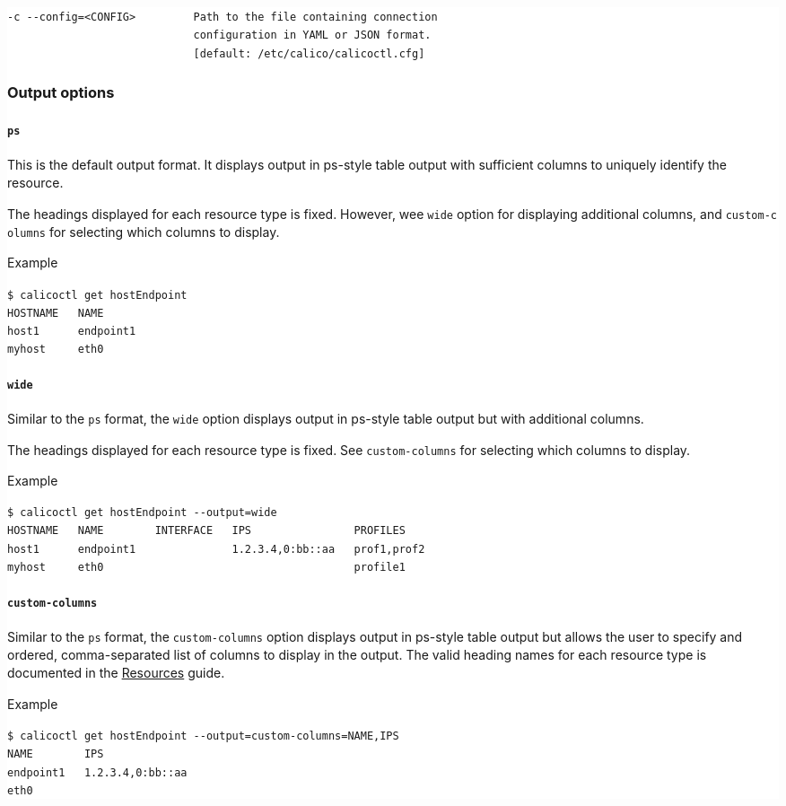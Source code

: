```
-c --config=<CONFIG>         Path to the file containing connection
                             configuration in YAML or JSON format.
                             [default: /etc/calico/calicoctl.cfg]
```

### Output options

#### `ps`

This is the default output format.  It displays output in ps-style table output with sufficient columns to
uniquely identify the resource.

The headings displayed for each resource type is fixed.  However, wee `wide` option for displaying additional
columns, and `custom-columns` for selecting which columns to display.

Example
```
$ calicoctl get hostEndpoint
HOSTNAME   NAME        
host1      endpoint1   
myhost     eth0        
```

#### `wide`

Similar to the `ps` format, the `wide` option displays output in ps-style table output but with additional columns.

The headings displayed for each resource type is fixed.  See `custom-columns` for selecting which columns to display.

Example
```
$ calicoctl get hostEndpoint --output=wide
HOSTNAME   NAME        INTERFACE   IPS                PROFILES      
host1      endpoint1               1.2.3.4,0:bb::aa   prof1,prof2   
myhost     eth0                                       profile1      
```

#### `custom-columns`

Similar to the `ps` format, the `custom-columns` option displays output in ps-style table output but allows the user
to specify and ordered, comma-separated list of columns to display in the output.  The valid heading names for each
resource type is documented in the [Resources]({{site.baseurl}}/{{page.version}}/reference/calicoctl/resources/) guide.

Example
```
$ calicoctl get hostEndpoint --output=custom-columns=NAME,IPS
NAME        IPS                
endpoint1   1.2.3.4,0:bb::aa   
eth0                           
```
